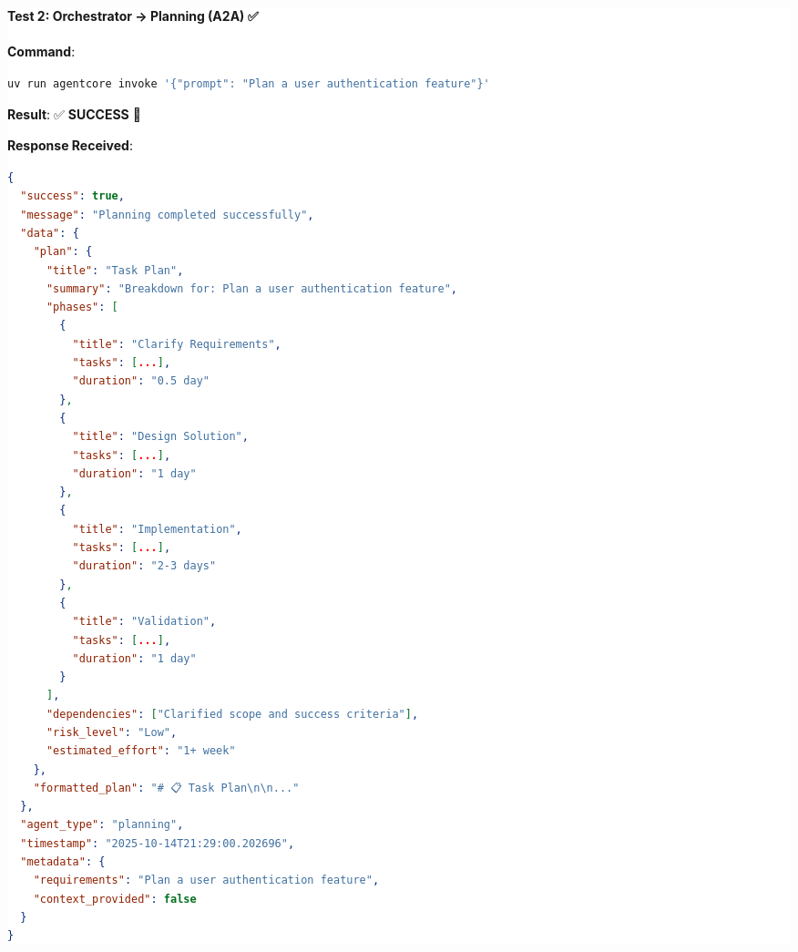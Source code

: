 #### Test 2: Orchestrator → Planning (A2A) ✅

**Command**:
```bash
uv run agentcore invoke '{"prompt": "Plan a user authentication feature"}'
```

**Result**: ✅ **SUCCESS** 🎉

**Response Received**:
```json
{
  "success": true,
  "message": "Planning completed successfully",
  "data": {
    "plan": {
      "title": "Task Plan",
      "summary": "Breakdown for: Plan a user authentication feature",
      "phases": [
        {
          "title": "Clarify Requirements",
          "tasks": [...],
          "duration": "0.5 day"
        },
        {
          "title": "Design Solution",
          "tasks": [...],
          "duration": "1 day"
        },
        {
          "title": "Implementation",
          "tasks": [...],
          "duration": "2-3 days"
        },
        {
          "title": "Validation",
          "tasks": [...],
          "duration": "1 day"
        }
      ],
      "dependencies": ["Clarified scope and success criteria"],
      "risk_level": "Low",
      "estimated_effort": "1+ week"
    },
    "formatted_plan": "# 📋 Task Plan\n\n..."
  },
  "agent_type": "planning",
  "timestamp": "2025-10-14T21:29:00.202696",
  "metadata": {
    "requirements": "Plan a user authentication feature",
    "context_provided": false
  }
}
```

